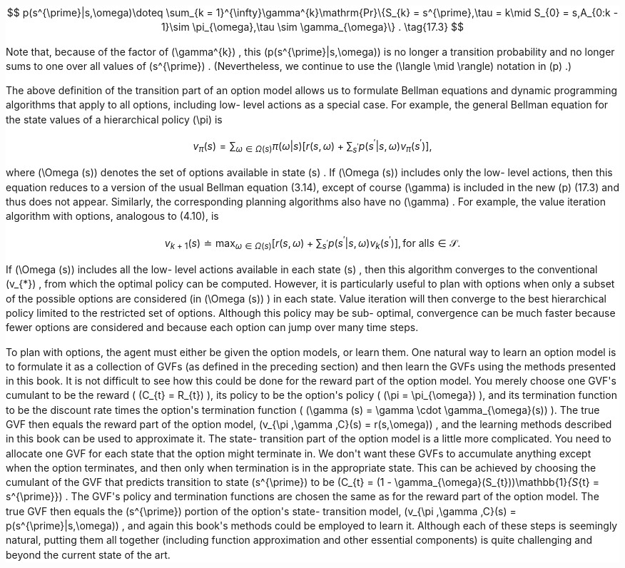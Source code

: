 $$
p(s^{\prime}|s,\omega)\doteq \sum_{k = 1}^{\infty}\gamma^{k}\mathrm{Pr}\{S_{k} = s^{\prime},\tau = k\mid S_{0} = s,A_{0:k - 1}\sim \pi_{\omega},\tau \sim \gamma_{\omega}\} . \tag{17.3}
$$

Note that, because of the factor of  \(\gamma^{k}\)  , this  \(p(s^{\prime}|s,\omega)\)  is no longer a transition probability and no longer sums to one over all values of  \(s^{\prime}\)  . (Nevertheless, we continue to use the  \(\langle \mid \rangle\)  notation in  \(p\)  .)

The above definition of the transition part of an option model allows us to formulate Bellman equations and dynamic programming algorithms that apply to all options, including low- level actions as a special case. For example, the general Bellman equation for the state values of a hierarchical policy  \(\pi\)  is

$$
v_{\pi}(s) = \sum_{\omega \in \Omega (s)}\pi (\omega |s)\left[r(s,\omega) + \sum_{s^{\prime}}p(s^{\prime}|s,\omega)v_{\pi}(s^{\prime})\right], \tag{17.4}
$$

where  \(\Omega (s)\)  denotes the set of options available in state  \(s\) . If  \(\Omega (s)\)  includes only the low- level actions, then this equation reduces to a version of the usual Bellman equation (3.14), except of course  \(\gamma\)  is included in the new  \(p\)  (17.3) and thus does not appear. Similarly, the corresponding planning algorithms also have no  \(\gamma\) . For example, the value iteration algorithm with options, analogous to (4.10), is

$$
v_{k + 1}(s) \doteq \max_{\omega \in \Omega (s)}\left[r(s,\omega) + \sum_{s^{\prime}}p(s^{\prime}|s,\omega)v_{k}(s^{\prime})\right], \text{for all} s \in \mathcal{S}.
$$

If  \(\Omega (s)\)  includes all the low- level actions available in each state  \(s\) , then this algorithm converges to the conventional  \(v_{*}\) , from which the optimal policy can be computed. However, it is particularly useful to plan with options when only a subset of the possible options are considered (in  \(\Omega (s)\) ) in each state. Value iteration will then converge to the best hierarchical policy limited to the restricted set of options. Although this policy may be sub- optimal, convergence can be much faster because fewer options are considered and because each option can jump over many time steps.

To plan with options, the agent must either be given the option models, or learn them. One natural way to learn an option model is to formulate it as a collection of GVFs (as defined in the preceding section) and then learn the GVFs using the methods presented in this book. It is not difficult to see how this could be done for the reward part of the option model. You merely choose one GVF's cumulant to be the reward ( \(C_{t} = R_{t}\) ), its policy to be the option's policy ( \(\pi = \pi_{\omega}\) ), and its termination function to be the discount rate times the option's termination function ( \(\gamma (s) = \gamma \cdot \gamma_{\omega}(s)\) ). The true GVF then equals the reward part of the option model,  \(v_{\pi ,\gamma ,C}(s) = r(s,\omega)\) , and the learning methods described in this book can be used to approximate it. The state- transition part of the option model is a little more complicated. You need to allocate one GVF for each state that the option might terminate in. We don't want these GVFs to accumulate anything except when the option terminates, and then only when termination is in the appropriate state. This can be achieved by choosing the cumulant of the GVF that predicts transition to state  \(s^{\prime}\)  to be  \(C_{t} = (1 - \gamma_{\omega}(S_{t}))\mathbb{1}_{S_{t} = s^{\prime}}\) . The GVF's policy and termination functions are chosen the same as for the reward part of the option model. The true GVF then equals the  \(s^{\prime}\)  portion of the option's state- transition model,  \(v_{\pi ,\gamma ,C}(s) = p(s^{\prime}|s,\omega)\) , and again this book's methods could be employed to learn it. Although each of these steps is seemingly natural, putting them all together (including function approximation and other essential components) is quite challenging and beyond the current state of the art.
